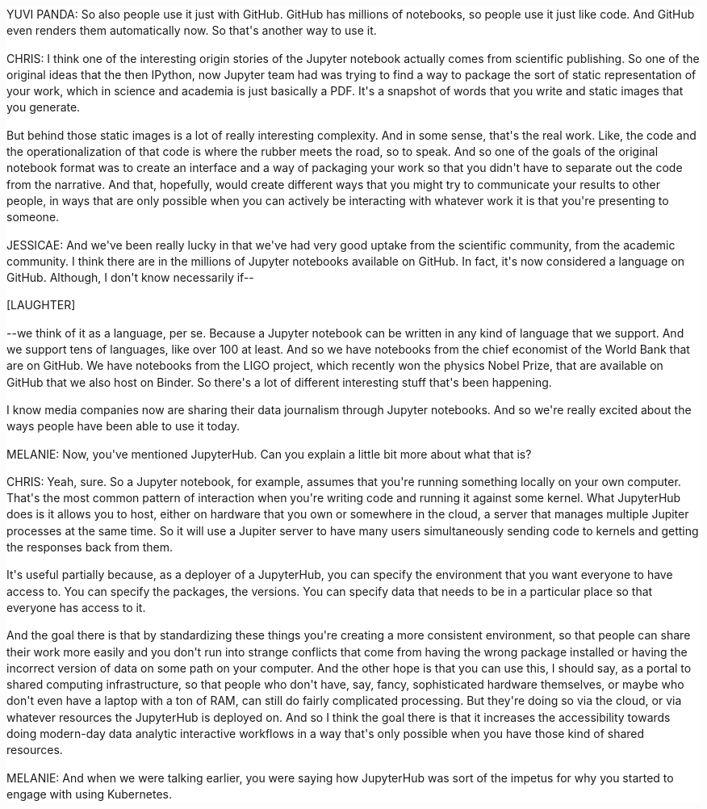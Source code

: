 YUVI PANDA: So also people use it just with GitHub. GitHub has millions of notebooks, so people use it just like code. And GitHub even renders them automatically now. So that's another way to use it. 

CHRIS: I think one of the interesting origin stories of the Jupyter notebook actually comes from scientific publishing. So one of the original ideas that the then IPython, now Jupyter team had was trying to find a way to package the sort of static representation of your work, which in science and academia is just basically a PDF. It's a snapshot of words that you write and static images that you generate. 

But behind those static images is a lot of really interesting complexity. And in some sense, that's the real work. Like, the code and the operationalization of that code is where the rubber meets the road, so to speak. And so one of the goals of the original notebook format was to create an interface and a way of packaging your work so that you didn't have to separate out the code from the narrative. And that, hopefully, would create different ways that you might try to communicate your results to other people, in ways that are only possible when you can actively be interacting with whatever work it is that you're presenting to someone. 

JESSICAE: And we've been really lucky in that we've had very good uptake from the scientific community, from the academic community. I think there are in the millions of Jupyter notebooks available on GitHub. In fact, it's now considered a language on GitHub. Although, I don't know necessarily if-- 

[LAUGHTER] 

--we think of it as a language, per se. Because a Jupyter notebook can be written in any kind of language that we support. And we support tens of languages, like over 100 at least. And so we have notebooks from the chief economist of the World Bank that are on GitHub. We have notebooks from the LIGO project, which recently won the physics Nobel Prize, that are available on GitHub that we also host on Binder. So there's a lot of different interesting stuff that's been happening. 

I know media companies now are sharing their data journalism through Jupyter notebooks. And so we're really excited about the ways people have been able to use it today. 

MELANIE: Now, you've mentioned JupyterHub. Can you explain a little bit more about what that is? 

CHRIS: Yeah, sure. So a Jupyter notebook, for example, assumes that you're running something locally on your own computer. That's the most common pattern of interaction when you're writing code and running it against some kernel. What JupyterHub does is it allows you to host, either on hardware that you own or somewhere in the cloud, a server that manages multiple Jupiter processes at the same time. So it will use a Jupiter server to have many users simultaneously sending code to kernels and getting the responses back from them. 

It's useful partially because, as a deployer of a JupyterHub, you can specify the environment that you want everyone to have access to. You can specify the packages, the versions. You can specify data that needs to be in a particular place so that everyone has access to it. 

And the goal there is that by standardizing these things you're creating a more consistent environment, so that people can share their work more easily and you don't run into strange conflicts that come from having the wrong package installed or having the incorrect version of data on some path on your computer. And the other hope is that you can use this, I should say, as a portal to shared computing infrastructure, so that people who don't have, say, fancy, sophisticated hardware themselves, or maybe who don't even have a laptop with a ton of RAM, can still do fairly complicated processing. But they're doing so via the cloud, or via whatever resources the JupyterHub is deployed on. And so I think the goal there is that it increases the accessibility towards doing modern-day data analytic interactive workflows in a way that's only possible when you have those kind of shared resources. 

MELANIE: And when we were talking earlier, you were saying how JupyterHub was sort of the impetus for why you started to engage with using Kubernetes. 
